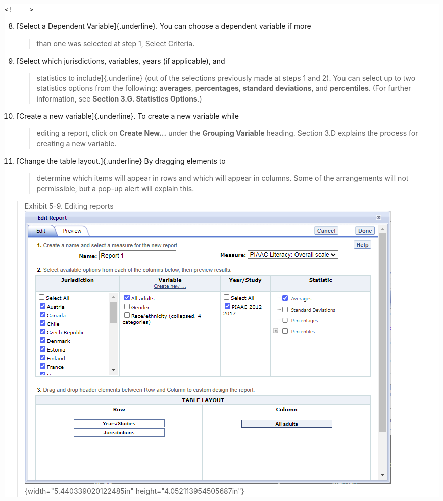 ```{=html}
<!-- -->
```
8.  [Select a Dependent Variable]{.underline}. You can choose a dependent variable if more
    > than one was selected at step 1, Select Criteria.

9.  [Select which jurisdictions, variables, years (if applicable), and
    > statistics to include]{.underline} (out of the selections
    > previously made at steps 1 and 2). You can select up to two
    > statistics options from the following: **averages**,
    > **percentages**, **standard deviations**, and **percentiles**.
    > (For further information, see **Section 3.G. Statistics
    > Options**.)

10. [Create a new variable]{.underline}. To create a new variable while
    > editing a report, click on **Create New...** under the
    > **Grouping Variable** heading. Section 3.D explains the process for
    > creating a new variable.

11. [Change the table layout.]{.underline} By dragging elements to
    > determine which items will appear in rows and which will appear in
    > columns. Some of the arrangements will not permissible, but a
    > pop-up alert will explain this.

> Exhibit 5-9. Editing
> reports![Exhibit 5-9 is a screenshot from the PIAAC IDE tool showing an example of the editing report function that is available in the Edit Reports tab.](images/chapter5/image10.png){width="5.440339020122485in"
> height="4.052113954505687in"}
